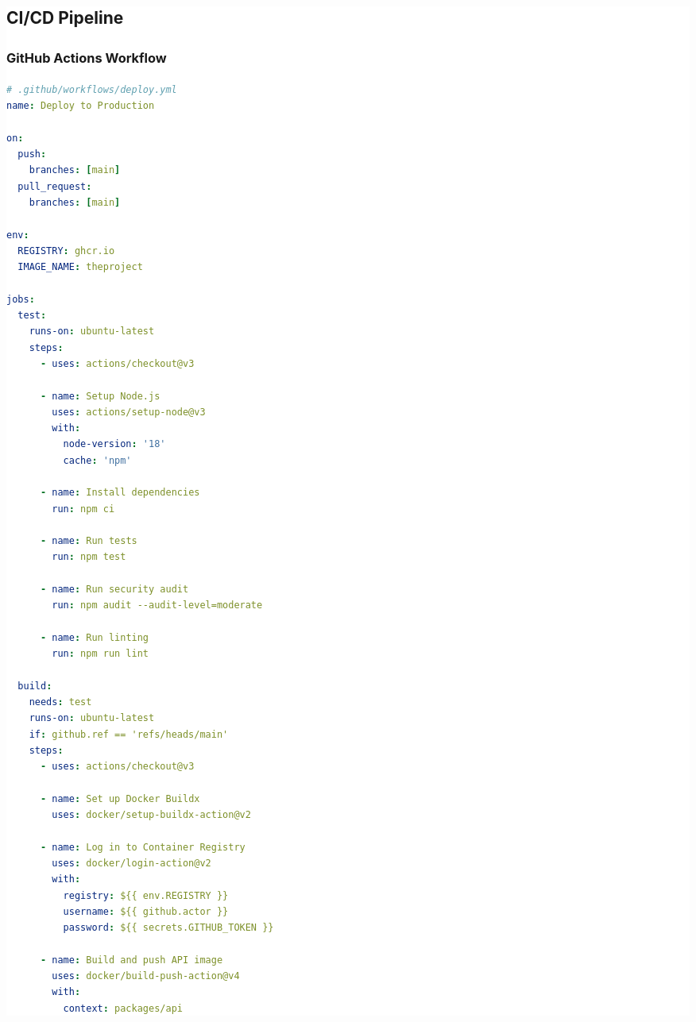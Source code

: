 ## CI/CD Pipeline

### GitHub Actions Workflow

```yaml
# .github/workflows/deploy.yml
name: Deploy to Production

on:
  push:
    branches: [main]
  pull_request:
    branches: [main]

env:
  REGISTRY: ghcr.io
  IMAGE_NAME: theproject

jobs:
  test:
    runs-on: ubuntu-latest
    steps:
      - uses: actions/checkout@v3

      - name: Setup Node.js
        uses: actions/setup-node@v3
        with:
          node-version: '18'
          cache: 'npm'

      - name: Install dependencies
        run: npm ci

      - name: Run tests
        run: npm test

      - name: Run security audit
        run: npm audit --audit-level=moderate

      - name: Run linting
        run: npm run lint

  build:
    needs: test
    runs-on: ubuntu-latest
    if: github.ref == 'refs/heads/main'
    steps:
      - uses: actions/checkout@v3

      - name: Set up Docker Buildx
        uses: docker/setup-buildx-action@v2

      - name: Log in to Container Registry
        uses: docker/login-action@v2
        with:
          registry: ${{ env.REGISTRY }}
          username: ${{ github.actor }}
          password: ${{ secrets.GITHUB_TOKEN }}

      - name: Build and push API image
        uses: docker/build-push-action@v4
        with:
          context: packages/api
```
